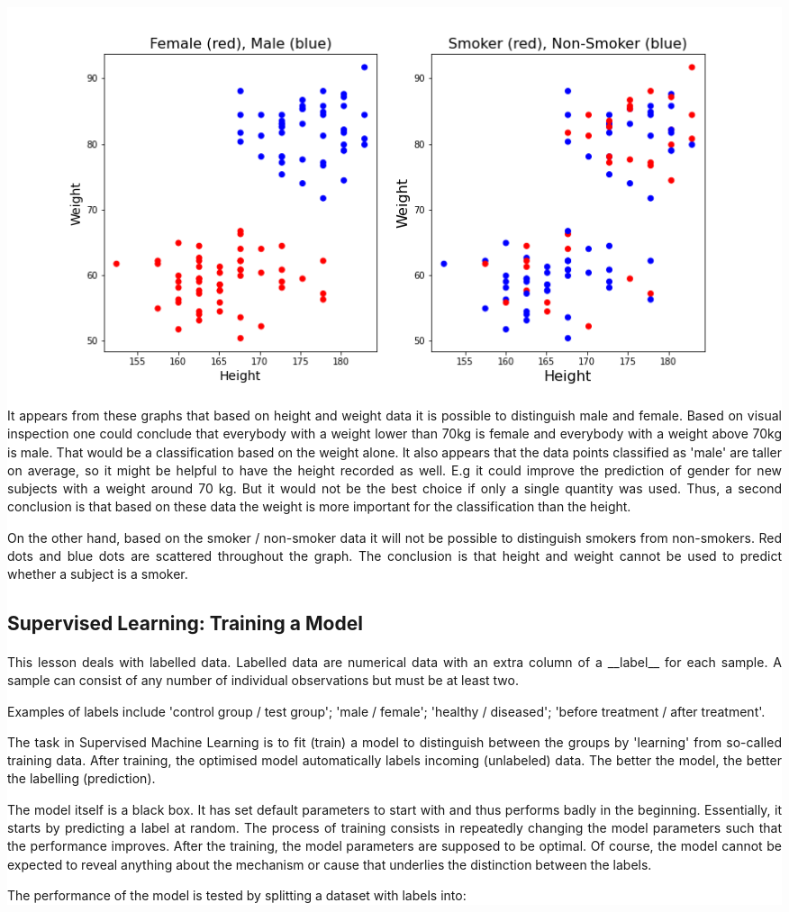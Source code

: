 <img src="fig/01-classification_intro-rendered-unnamed-chunk-3-1.png" width="1152" style="display: block; margin: auto;" />

<p style='text-align: justify;'>
It appears from these graphs that based on height and weight data it is possible to distinguish male and female. Based on visual inspection one could conclude that everybody with a weight lower than 70kg is female and everybody with a weight above 70kg is male. That would be a classification based on the weight alone. It also appears that the data points classified as 'male' are taller on average, so it might be helpful to have the height recorded as well. E.g it could improve the prediction of gender for new subjects with a weight around 70 kg. But it would not be the best choice if only a single quantity was used. Thus, a second conclusion is that based on these data the weight is more important for the classification than the height.
</p>

<p style='text-align: justify;'>
On the other hand, based on the smoker / non-smoker data it will not be possible to distinguish smokers from non-smokers. Red dots and blue dots are scattered throughout the graph. The conclusion is that height and weight cannot be used to predict whether a subject is a smoker.
</p>

## Supervised Learning: Training a Model
<p style='text-align: justify;'>
This lesson deals with labelled data. Labelled data are numerical data with an extra column of a __label__ for each sample. A sample can consist of any number of individual observations but must be at least two. 
</p>
Examples of labels include 'control group / test group'; 'male / female'; 'healthy / diseased'; 'before treatment / after treatment'.
<p style='text-align: justify;'>
The task in Supervised Machine Learning is to fit (train) a model to distinguish between the groups by 'learning' from so-called training data. After training, the optimised model automatically labels incoming (unlabeled) data. The better the model, the better the labelling (prediction).
</p>
<p style='text-align: justify;'>
The model itself is a black box. It has set default parameters to start with and thus performs badly in the beginning. Essentially, it starts by predicting a label at random. The process of training consists in repeatedly changing the model parameters such that the performance improves. After the training, the model parameters are supposed to be optimal. Of course, the model cannot be expected to reveal anything about the mechanism or cause that underlies the distinction between the labels.
</p>
The performance of the model is tested by splitting a dataset with labels into:
